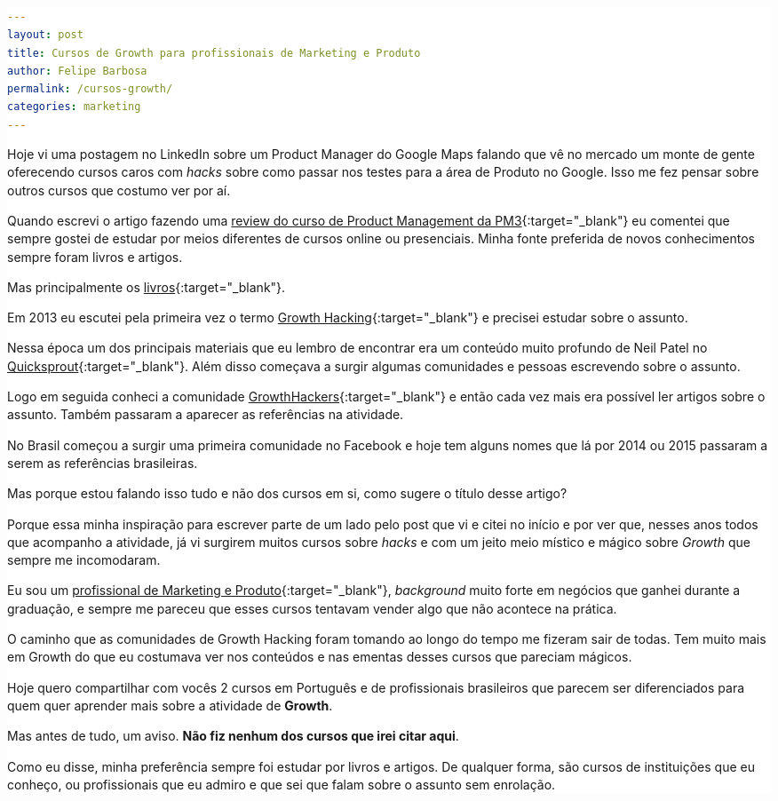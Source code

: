 ```yaml
---
layout: post	
title: Cursos de Growth para profissionais de Marketing e Produto
author: Felipe Barbosa
permalink: /cursos-growth/
categories: marketing
---
```


Hoje vi uma postagem no LinkedIn sobre um Product Manager do Google Maps falando que vê no mercado um monte de gente oferecendo cursos caros com *hacks* sobre como passar nos testes para a área de Produto no Google. Isso me fez pensar sobre outros cursos que costumo ver por aí.

Quando escrevi o artigo fazendo uma [review do curso de Product Management da PM3](/curso-pm3-review/){:target="_blank"} eu comentei que sempre gostei de estudar por meios diferentes de cursos online ou presenciais. Minha fonte preferida de novos conhecimentos sempre foram livros e artigos.

Mas principalmente os [livros](/livros-para-profissionais/){:target="_blank"}.

Em 2013 eu escutei pela primeira vez o termo [Growth Hacking](https://medium.com/felipe-barbosa/growth-hacking-%C3%A9-marketing-6bfb677c154d){:target="_blank"} e precisei estudar sobre o assunto.

Nessa época um dos principais materiais que eu lembro de encontrar era um conteúdo muito profundo de Neil Patel no [Quicksprout](https://pt.slideshare.net/HuyDang4/the-definitive-guide-to-growth-hacking-quick-sprout-58233796){:target="_blank"}. Além disso começava a surgir algumas comunidades e pessoas escrevendo sobre o assunto.

Logo em seguida conheci a comunidade [GrowthHackers](https://growthhackers.com/posts){:target="_blank"} e então cada vez mais era possível ler artigos sobre o assunto. Também passaram a aparecer as referências na atividade.

No Brasil começou a surgir uma primeira comunidade no Facebook e hoje tem alguns nomes que lá por 2014 ou 2015 passaram a serem as referências brasileiras.

Mas porque estou falando isso tudo e não dos cursos em si, como sugere o título desse artigo? 

Porque essa minha inspiração para escrever parte de um lado pelo post que vi e citei no início e por ver que, nesses anos todos que acompanho a atividade, já vi surgirem muitos cursos sobre *hacks* e com um jeito meio místico e mágico sobre *Growth* que sempre me incomodaram.

Eu sou um [profissional de Marketing e Produto](/carreira-marketing-produto/){:target="_blank"}, *background* muito forte em negócios que ganhei durante a graduação, e sempre me pareceu que esses cursos tentavam vender algo que não acontece na prática.

O caminho que as comunidades de Growth Hacking foram tomando ao longo do tempo me fizeram sair de todas. Tem muito mais em Growth do que eu costumava ver nos conteúdos e nas ementas desses cursos que pareciam mágicos.

Hoje quero compartilhar com vocês 2 cursos em Português e de profissionais brasileiros que parecem ser diferenciados para quem quer aprender mais sobre a atividade de **Growth**.

Mas antes de tudo, um aviso. **Não fiz nenhum dos cursos que irei citar aqui**. 

Como eu disse, minha preferência sempre foi estudar por livros e artigos. De qualquer forma, são cursos de instituições que eu conheço, ou profissionais que eu admiro e que sei que falam sobre o assunto sem enrolação.
